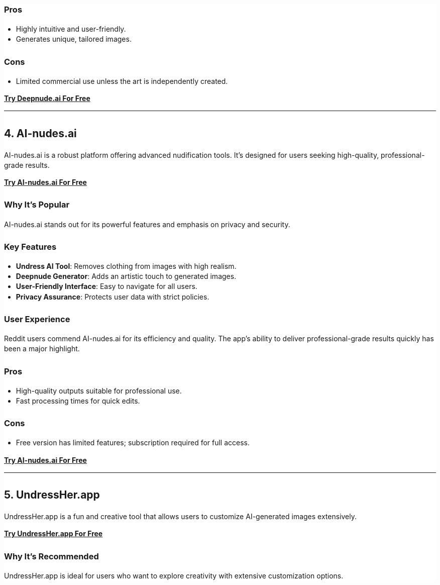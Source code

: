 ### Pros  
- Highly intuitive and user-friendly.  
- Generates unique, tailored images.  

### Cons  
- Limited commercial use unless the art is independently created.  

[**Try Deepnude.ai For Free**](ttps://top-ai-tools.click/MMMEaP)  

---

## 4. AI-nudes.ai  

AI-nudes.ai is a robust platform offering advanced nudification tools. It’s designed for users seeking high-quality, professional-grade results.  

[**Try AI-nudes.ai For Free**](ttps://top-ai-tools.click/MMMEaP)  

### Why It’s Popular  
AI-nudes.ai stands out for its powerful features and emphasis on privacy and security.  

### Key Features  
- **Undress AI Tool**: Removes clothing from images with high realism.  
- **Deepnude Generator**: Adds an artistic touch to generated images.  
- **User-Friendly Interface**: Easy to navigate for all users.  
- **Privacy Assurance**: Protects user data with strict policies.  

### User Experience  
Reddit users commend AI-nudes.ai for its efficiency and quality. The app’s ability to deliver professional-grade results quickly has been a major highlight.  

### Pros  
- High-quality outputs suitable for professional use.  
- Fast processing times for quick edits.  

### Cons  
- Free version has limited features; subscription required for full access.  

[**Try AI-nudes.ai For Free**](ttps://top-ai-tools.click/MMMEaP)  

---

## 5. UndressHer.app  

UndressHer.app is a fun and creative tool that allows users to customize AI-generated images extensively.  

[**Try UndressHer.app For Free**](ttps://top-ai-tools.click/MMMEaP)  

### Why It’s Recommended  
UndressHer.app is ideal for users who want to explore creativity with extensive customization options.  
